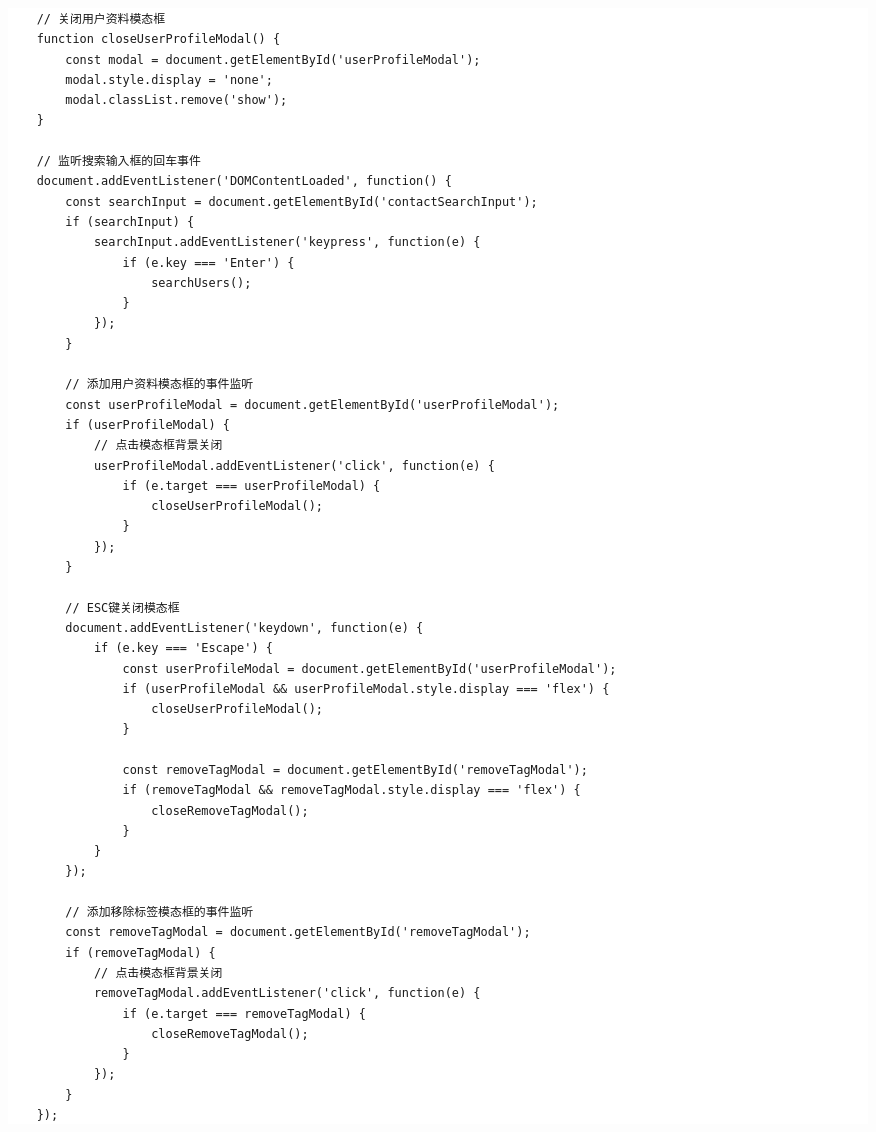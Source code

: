         // 关闭用户资料模态框
        function closeUserProfileModal() {
            const modal = document.getElementById('userProfileModal');
            modal.style.display = 'none';
            modal.classList.remove('show');
        }
    
        // 监听搜索输入框的回车事件
        document.addEventListener('DOMContentLoaded', function() {
            const searchInput = document.getElementById('contactSearchInput');
            if (searchInput) {
                searchInput.addEventListener('keypress', function(e) {
                    if (e.key === 'Enter') {
                        searchUsers();
                    }
                });
            }
            
            // 添加用户资料模态框的事件监听
            const userProfileModal = document.getElementById('userProfileModal');
            if (userProfileModal) {
                // 点击模态框背景关闭
                userProfileModal.addEventListener('click', function(e) {
                    if (e.target === userProfileModal) {
                        closeUserProfileModal();
                    }
                });
            }
            
            // ESC键关闭模态框
            document.addEventListener('keydown', function(e) {
                if (e.key === 'Escape') {
                    const userProfileModal = document.getElementById('userProfileModal');
                    if (userProfileModal && userProfileModal.style.display === 'flex') {
                        closeUserProfileModal();
                    }
                    
                    const removeTagModal = document.getElementById('removeTagModal');
                    if (removeTagModal && removeTagModal.style.display === 'flex') {
                        closeRemoveTagModal();
                    }
                }
            });
            
            // 添加移除标签模态框的事件监听
            const removeTagModal = document.getElementById('removeTagModal');
            if (removeTagModal) {
                // 点击模态框背景关闭
                removeTagModal.addEventListener('click', function(e) {
                    if (e.target === removeTagModal) {
                        closeRemoveTagModal();
                    }
                });
            }
        });
    